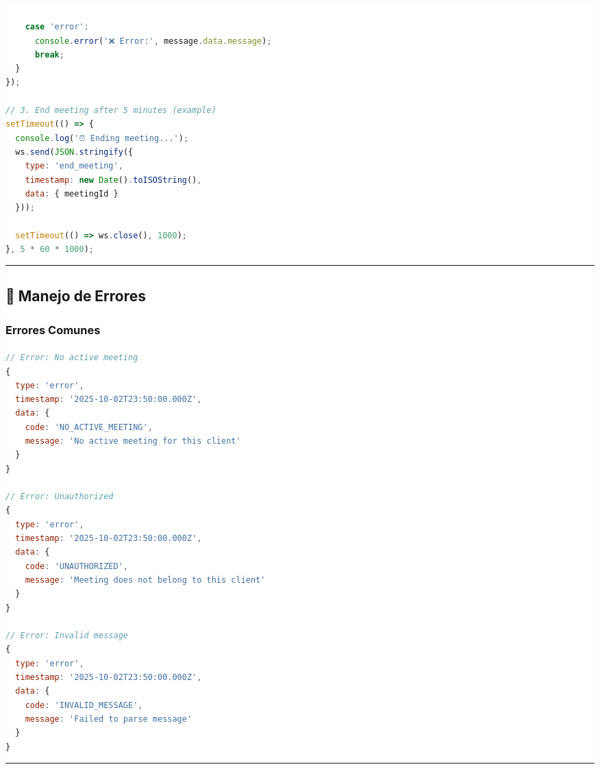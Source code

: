 ```javascript

    case 'error':
      console.error('❌ Error:', message.data.message);
      break;
  }
});

// 3. End meeting after 5 minutes (example)
setTimeout(() => {
  console.log('⏰ Ending meeting...');
  ws.send(JSON.stringify({
    type: 'end_meeting',
    timestamp: new Date().toISOString(),
    data: { meetingId }
  }));

  setTimeout(() => ws.close(), 1000);
}, 5 * 60 * 1000);
```

---

## 🚨 Manejo de Errores

### Errores Comunes

```javascript
// Error: No active meeting
{
  type: 'error',
  timestamp: '2025-10-02T23:50:00.000Z',
  data: {
    code: 'NO_ACTIVE_MEETING',
    message: 'No active meeting for this client'
  }
}

// Error: Unauthorized
{
  type: 'error',
  timestamp: '2025-10-02T23:50:00.000Z',
  data: {
    code: 'UNAUTHORIZED',
    message: 'Meeting does not belong to this client'
  }
}

// Error: Invalid message
{
  type: 'error',
  timestamp: '2025-10-02T23:50:00.000Z',
  data: {
    code: 'INVALID_MESSAGE',
    message: 'Failed to parse message'
  }
}
```

---